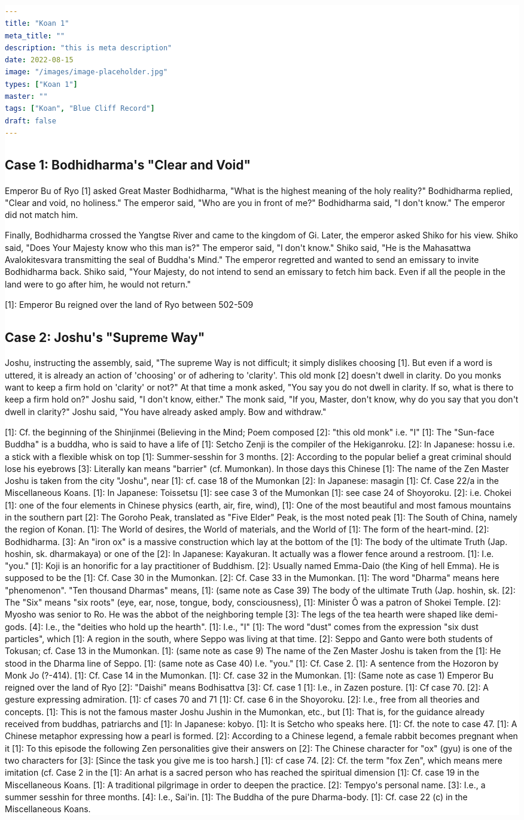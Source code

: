 ```yaml
---
title: "Koan 1"
meta_title: ""
description: "this is meta description"
date: 2022-08-15
image: "/images/image-placeholder.jpg"
types: ["Koan 1"]
master: ""
tags: ["Koan", "Blue Cliff Record"]
draft: false
---
```


## Case 1: Bodhidharma's "Clear and Void"

Emperor Bu of Ryo [1] asked Great Master Bodhidharma,
"What is the highest meaning of the holy reality?"
Bodhidharma replied,
"Clear and void, no holiness."
The emperor said,
"Who are you in front of me?"
Bodhidharma said,
"I don't know."
The emperor did not match him.

Finally, Bodhidharma crossed the Yangtse River and came to the kingdom of Gi.
Later, the emperor asked Shiko for his view. Shiko said,
"Does Your Majesty know who this man is?"
The emperor said,
"I don't know."
Shiko said,
"He is the Mahasattwa Avalokitesvara transmitting the seal of Buddha's Mind."
The emperor regretted and wanted to send an emissary to invite Bodhidharma
back. Shiko said,
"Your Majesty, do not intend to send an emissary to fetch him back. Even if
all the people in the land were to go after him, he would not return."

[1]: Emperor Bu reigned over the land of Ryo between 502-509


## Case 2: Joshu's "Supreme Way"

Joshu, instructing the assembly, said,
"The supreme Way is not difficult; it simply dislikes choosing [1]. But even
if a word is uttered, it is already an action of 'choosing' or of adhering
to 'clarity'. This old monk [2] doesn't dwell in clarity. Do you monks want
to keep a firm hold on 'clarity' or not?"
At that time a monk asked,
"You say you do not dwell in clarity. If so, what is there to keep a firm
hold on?"
Joshu said,
"I don't know, either."
The monk said,
"If you, Master, don't know, why do you say that you don't dwell in clarity?"
Joshu said,
"You have already asked amply. Bow and withdraw."


[1]: Cf. the beginning of the Shinjinmei (Believing in the Mind; Poem composed
[2]: "this old monk" i.e. "I"
[1]: The "Sun-face Buddha" is a buddha, who is said to have a life of
[1]: Setcho Zenji is the compiler of the Hekiganroku.
[2]: In Japanese: hossu i.e. a stick with a flexible whisk on top
[1]: Summer-sesshin for 3 months.
[2]: According to the popular belief a great criminal should lose his eyebrows
[3]: Literally kan means "barrier" (cf. Mumonkan). In those days this Chinese
[1]: The name of the Zen Master Joshu is taken from the city "Joshu", near
[1]: cf. case 18 of the Mumonkan
[2]: In Japanese: masagin
[1]: Cf. Case 22/a in the Miscellaneous Koans.
[1]: In Japanese: Toissetsu
[1]: see case 3 of the Mumonkan
[1]: see case 24 of Shoyoroku.
[2]: i.e. Chokei
[1]: one of the four elements in Chinese physics (earth, air, fire, wind),
[1]: One of the most beautiful and most famous mountains in the southern part
[2]: The Goroho Peak, translated as "Five Elder" Peak, is the most noted peak
[1]: The South of China, namely the region of Konan.
[1]: The World of desires, the World of materials, and the World of
[1]: The form of the heart-mind.
[2]: Bodhidharma.
[3]: An "iron ox" is a massive construction which lay at the bottom of the
[1]: The body of the ultimate Truth (Jap. hoshin, sk. dharmakaya) or one of the
[2]: In Japanese: Kayakuran. It actually was a flower fence around a restroom.
[1]: I.e. "you."
[1]: Koji is an honorific for a lay practitioner of Buddhism.
[2]: Usually named Emma-Daio (the King of hell Emma). He is supposed to be the
[1]: Cf. Case 30 in the Mumonkan.
[2]: Cf. Case 33 in the Mumonkan.
[1]: The word "Dharma" means here "phenomenon". "Ten thousand Dharmas" means,
[1]: (same note as Case 39) The body of the ultimate Truth (Jap. hoshin, sk.
[2]: The "Six" means "six roots" (eye, ear, nose, tongue, body, consciousness),
[1]: Minister Ô was a patron of Shokei Temple.
[2]: Myosho was senior to Ro. He was the abbot of the neighboring temple
[3]: The legs of the tea hearth were shaped like demi-gods.
[4]: I.e., the "deities who hold up the hearth".
[1]: I.e., "I"
[1]: The word "dust" comes from the expression "six dust particles", which
[1]: A region in the south, where Seppo was living at that time.
[2]: Seppo and Ganto were both students of Tokusan; cf. Case 13 in the Mumonkan.
[1]: (same note as case 9) The name of the Zen Master Joshu is taken from the
[1]: He stood in the Dharma line of Seppo.
[1]: (same note as Case 40) I.e. "you."
[1]: Cf. Case 2.
[1]: A sentence from the Hozoron by Monk Jo (?-414).
[1]: Cf. Case 14 in the Mumonkan.
[1]: Cf. case 32 in the Mumonkan.
[1]: (Same note as case 1) Emperor Bu reigned over the land of Ryo
[2]: "Daishi" means Bodhisattva
[3]: Cf. case 1
[1]: I.e., in Zazen posture.
[1]: Cf case 70.
[2]: A gesture expressing admiration.
[1]: cf cases 70 and 71
[1]: Cf. case 6 in the Shoyoroku.
[2]: I.e., free from all theories and concepts.
[1]: This is not the famous master Joshu Jushin in the Mumonkan, etc., but
[1]: That is, for the guidance already received from buddhas, patriarchs and
[1]: In Japanese: kobyo.
[1]: It is Setcho who speaks here.
[1]: Cf. the note to case 47.
[1]: A Chinese metaphor expressing how a pearl is formed.
[2]: According to a Chinese legend, a female rabbit becomes pregnant when it
[1]: To this episode the following Zen personalities give their answers on
[2]: The Chinese character for "ox" (gyu) is one of the two characters for
[3]: [Since the task you give me is too harsh.]
[1]: cf case 74.
[2]: Cf. the term "fox Zen", which means mere imitation (cf. Case 2 in the
[1]: An arhat is a sacred person who has reached the spiritual dimension
[1]: Cf. case 19 in the Miscellaneous Koans.
[1]: A traditional pilgrimage in order to deepen the practice.
[2]: Tempyo's personal name.
[3]: I.e., a summer sesshin for three months.
[4]: I.e., Sai'in.
[1]: The Buddha of the pure Dharma-body.
[1]:  Cf. case 22 (c) in the Miscellaneous Koans.